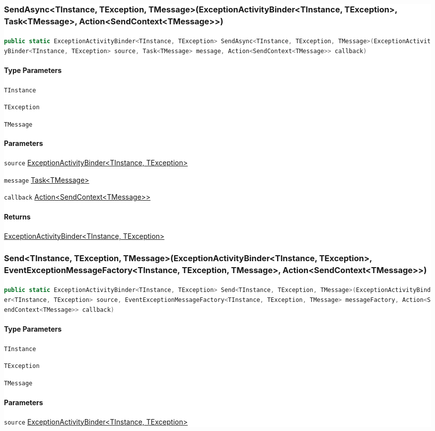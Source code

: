 ### **SendAsync\<TInstance, TException, TMessage\>(ExceptionActivityBinder\<TInstance, TException\>, Task\<TMessage\>, Action\<SendContext\<TMessage\>\>)**

```csharp
public static ExceptionActivityBinder<TInstance, TException> SendAsync<TInstance, TException, TMessage>(ExceptionActivityBinder<TInstance, TException> source, Task<TMessage> message, Action<SendContext<TMessage>> callback)
```

#### Type Parameters

`TInstance`<br/>

`TException`<br/>

`TMessage`<br/>

#### Parameters

`source` [ExceptionActivityBinder\<TInstance, TException\>](../masstransit/exceptionactivitybinder-2)<br/>

`message` [Task\<TMessage\>](https://learn.microsoft.com/en-us/dotnet/api/system.threading.tasks.task-1)<br/>

`callback` [Action\<SendContext\<TMessage\>\>](https://learn.microsoft.com/en-us/dotnet/api/system.action-1)<br/>

#### Returns

[ExceptionActivityBinder\<TInstance, TException\>](../masstransit/exceptionactivitybinder-2)<br/>

### **Send\<TInstance, TException, TMessage\>(ExceptionActivityBinder\<TInstance, TException\>, EventExceptionMessageFactory\<TInstance, TException, TMessage\>, Action\<SendContext\<TMessage\>\>)**

```csharp
public static ExceptionActivityBinder<TInstance, TException> Send<TInstance, TException, TMessage>(ExceptionActivityBinder<TInstance, TException> source, EventExceptionMessageFactory<TInstance, TException, TMessage> messageFactory, Action<SendContext<TMessage>> callback)
```

#### Type Parameters

`TInstance`<br/>

`TException`<br/>

`TMessage`<br/>

#### Parameters

`source` [ExceptionActivityBinder\<TInstance, TException\>](../masstransit/exceptionactivitybinder-2)<br/>
